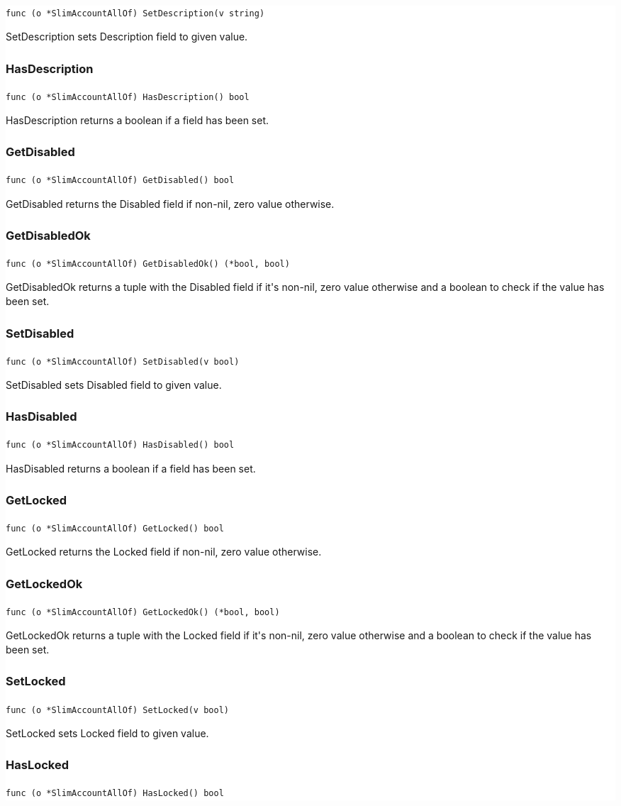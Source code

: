 `func (o *SlimAccountAllOf) SetDescription(v string)`

SetDescription sets Description field to given value.

### HasDescription

`func (o *SlimAccountAllOf) HasDescription() bool`

HasDescription returns a boolean if a field has been set.

### GetDisabled

`func (o *SlimAccountAllOf) GetDisabled() bool`

GetDisabled returns the Disabled field if non-nil, zero value otherwise.

### GetDisabledOk

`func (o *SlimAccountAllOf) GetDisabledOk() (*bool, bool)`

GetDisabledOk returns a tuple with the Disabled field if it's non-nil, zero value otherwise
and a boolean to check if the value has been set.

### SetDisabled

`func (o *SlimAccountAllOf) SetDisabled(v bool)`

SetDisabled sets Disabled field to given value.

### HasDisabled

`func (o *SlimAccountAllOf) HasDisabled() bool`

HasDisabled returns a boolean if a field has been set.

### GetLocked

`func (o *SlimAccountAllOf) GetLocked() bool`

GetLocked returns the Locked field if non-nil, zero value otherwise.

### GetLockedOk

`func (o *SlimAccountAllOf) GetLockedOk() (*bool, bool)`

GetLockedOk returns a tuple with the Locked field if it's non-nil, zero value otherwise
and a boolean to check if the value has been set.

### SetLocked

`func (o *SlimAccountAllOf) SetLocked(v bool)`

SetLocked sets Locked field to given value.

### HasLocked

`func (o *SlimAccountAllOf) HasLocked() bool`
